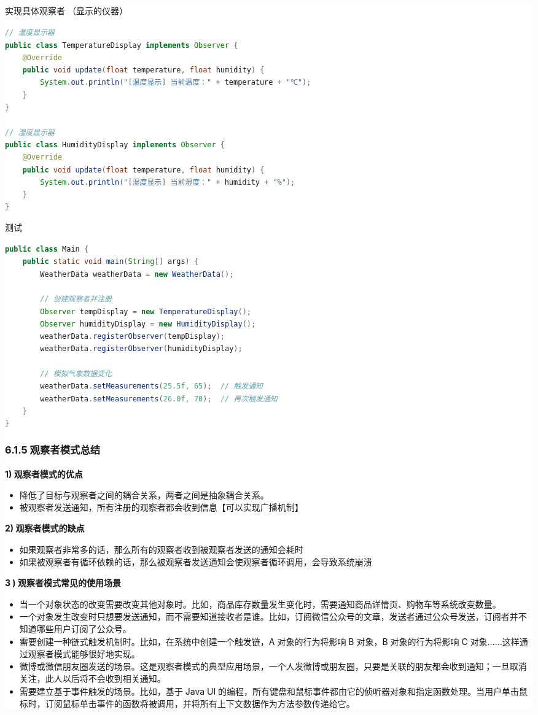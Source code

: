 实现具体观察者 （显示的仪器）

```java
// 温度显示器
public class TemperatureDisplay implements Observer {
    @Override
    public void update(float temperature, float humidity) {
        System.out.println("[温度显示] 当前温度：" + temperature + "℃");
    }
}

// 湿度显示器
public class HumidityDisplay implements Observer {
    @Override
    public void update(float temperature, float humidity) {
        System.out.println("[湿度显示] 当前湿度：" + humidity + "%");
    }
}
```

测试

```java
public class Main {
    public static void main(String[] args) {
        WeatherData weatherData = new WeatherData();

        // 创建观察者并注册
        Observer tempDisplay = new TemperatureDisplay();
        Observer humidityDisplay = new HumidityDisplay();
        weatherData.registerObserver(tempDisplay);
        weatherData.registerObserver(humidityDisplay);

        // 模拟气象数据变化
        weatherData.setMeasurements(25.5f, 65);  // 触发通知
        weatherData.setMeasurements(26.0f, 70);  // 再次触发通知
    }
}
```



### 6.1.5 观察者模式总结

**1) 观察者模式的优点**

* 降低了目标与观察者之间的耦合关系，两者之间是抽象耦合关系。
* 被观察者发送通知，所有注册的观察者都会收到信息【可以实现广播机制】

**2) 观察者模式的缺点** 

* 如果观察者非常多的话，那么所有的观察者收到被观察者发送的通知会耗时
* 如果被观察者有循环依赖的话，那么被观察者发送通知会使观察者循环调用，会导致系统崩溃

**3 ) 观察者模式常见的使用场景**

- 当一个对象状态的改变需要改变其他对象时。比如，商品库存数量发生变化时，需要通知商品详情页、购物车等系统改变数量。
- 一个对象发生改变时只想要发送通知，而不需要知道接收者是谁。比如，订阅微信公众号的文章，发送者通过公众号发送，订阅者并不知道哪些用户订阅了公众号。
- 需要创建一种链式触发机制时。比如，在系统中创建一个触发链，A 对象的行为将影响 B 对象，B 对象的行为将影响 C 对象……这样通过观察者模式能够很好地实现。
- 微博或微信朋友圈发送的场景。这是观察者模式的典型应用场景，一个人发微博或朋友圈，只要是关联的朋友都会收到通知；一旦取消关注，此人以后将不会收到相关通知。
- 需要建立基于事件触发的场景。比如，基于 Java UI 的编程，所有键盘和鼠标事件都由它的侦听器对象和指定函数处理。当用户单击鼠标时，订阅鼠标单击事件的函数将被调用，并将所有上下文数据作为方法参数传递给它。
